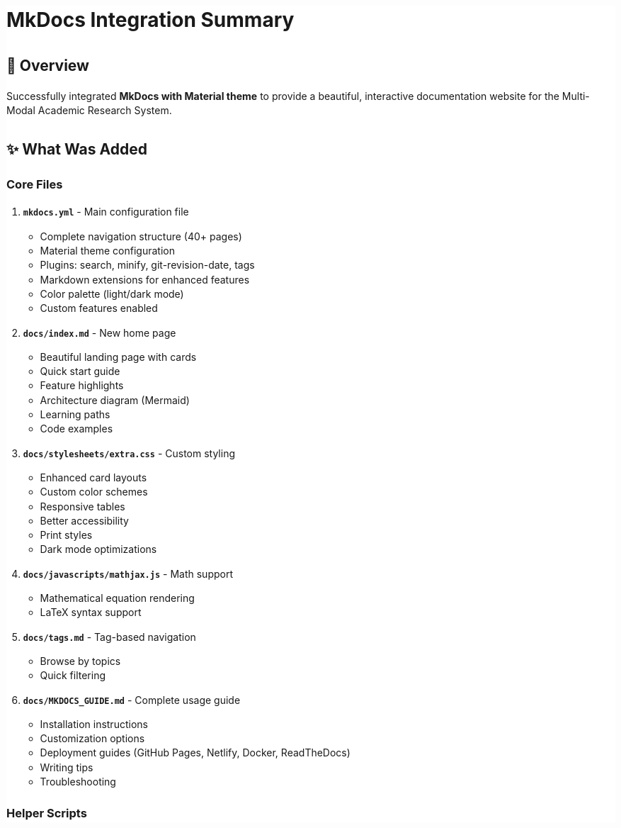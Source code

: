 # MkDocs Integration Summary

## 🎉 Overview

Successfully integrated **MkDocs with Material theme** to provide a beautiful, interactive documentation website for the Multi-Modal Academic Research System.

## ✨ What Was Added

### Core Files

1. **`mkdocs.yml`** - Main configuration file
   - Complete navigation structure (40+ pages)
   - Material theme configuration
   - Plugins: search, minify, git-revision-date, tags
   - Markdown extensions for enhanced features
   - Color palette (light/dark mode)
   - Custom features enabled

2. **`docs/index.md`** - New home page
   - Beautiful landing page with cards
   - Quick start guide
   - Feature highlights
   - Architecture diagram (Mermaid)
   - Learning paths
   - Code examples

3. **`docs/stylesheets/extra.css`** - Custom styling
   - Enhanced card layouts
   - Custom color schemes
   - Responsive tables
   - Better accessibility
   - Print styles
   - Dark mode optimizations

4. **`docs/javascripts/mathjax.js`** - Math support
   - Mathematical equation rendering
   - LaTeX syntax support

5. **`docs/tags.md`** - Tag-based navigation
   - Browse by topics
   - Quick filtering

6. **`docs/MKDOCS_GUIDE.md`** - Complete usage guide
   - Installation instructions
   - Customization options
   - Deployment guides (GitHub Pages, Netlify, Docker, ReadTheDocs)
   - Writing tips
   - Troubleshooting

### Helper Scripts
